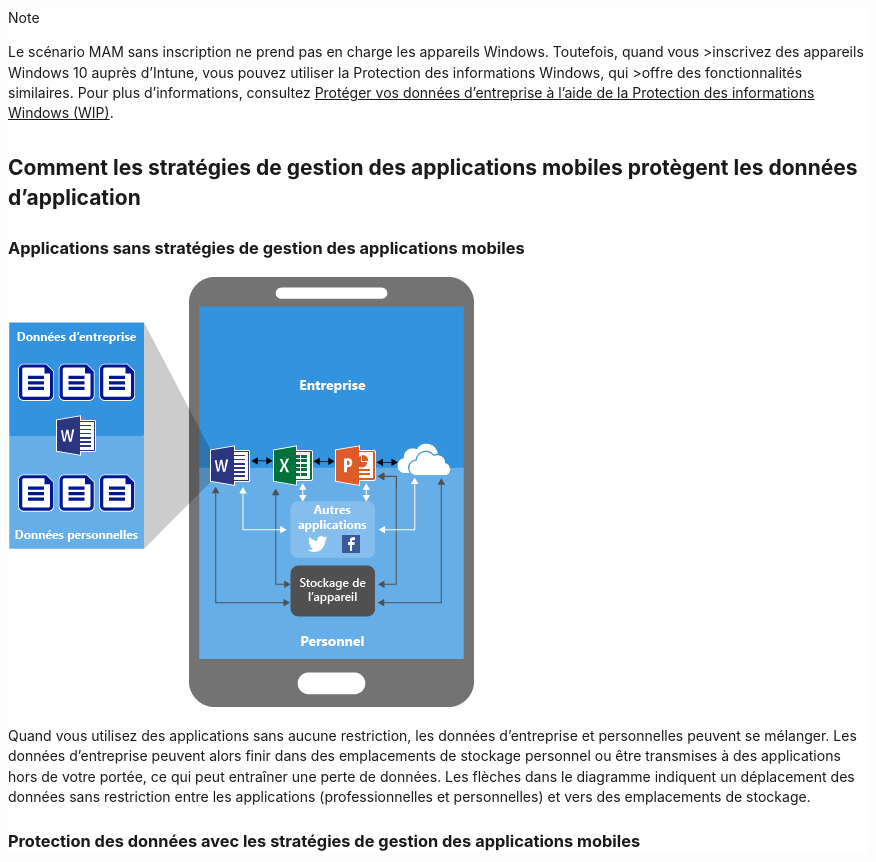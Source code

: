 >[!NOTE]
>Le scénario MAM sans inscription ne prend pas en charge les appareils Windows. Toutefois, quand vous >inscrivez des appareils Windows 10 auprès d’Intune, vous pouvez utiliser la Protection des informations Windows, qui >offre des fonctionnalités similaires. Pour plus d’informations, consultez [Protéger vos données d’entreprise à l’aide de la Protection des informations Windows (WIP)](https://technet.microsoft.com/itpro/windows/keep-secure/protect-enterprise-data-using-wip).


##  <a name="how-mam-policies-protect-app-data"></a>Comment les stratégies de gestion des applications mobiles protègent les données d’application

###  <a name="apps-without-mam-policies"></a>Applications sans stratégies de gestion des applications mobiles

![Image qui illustre comment les données peuvent se déplacer librement entre les applications si aucune stratégie de gestion des applications mobiles n’est mise en place](../media/Apps_without_MAM_policies.png)

Quand vous utilisez des applications sans aucune restriction, les données d’entreprise et personnelles peuvent se mélanger. Les données d’entreprise peuvent alors finir dans des emplacements de stockage personnel ou être transmises à des applications hors de votre portée, ce qui peut entraîner une perte de données. Les flèches dans le diagramme indiquent un déplacement des données sans restriction entre les applications (professionnelles et personnelles) et vers des emplacements de stockage.

### <a name="data-protection-with-mam-policies"></a>Protection des données avec les stratégies de gestion des applications mobiles
